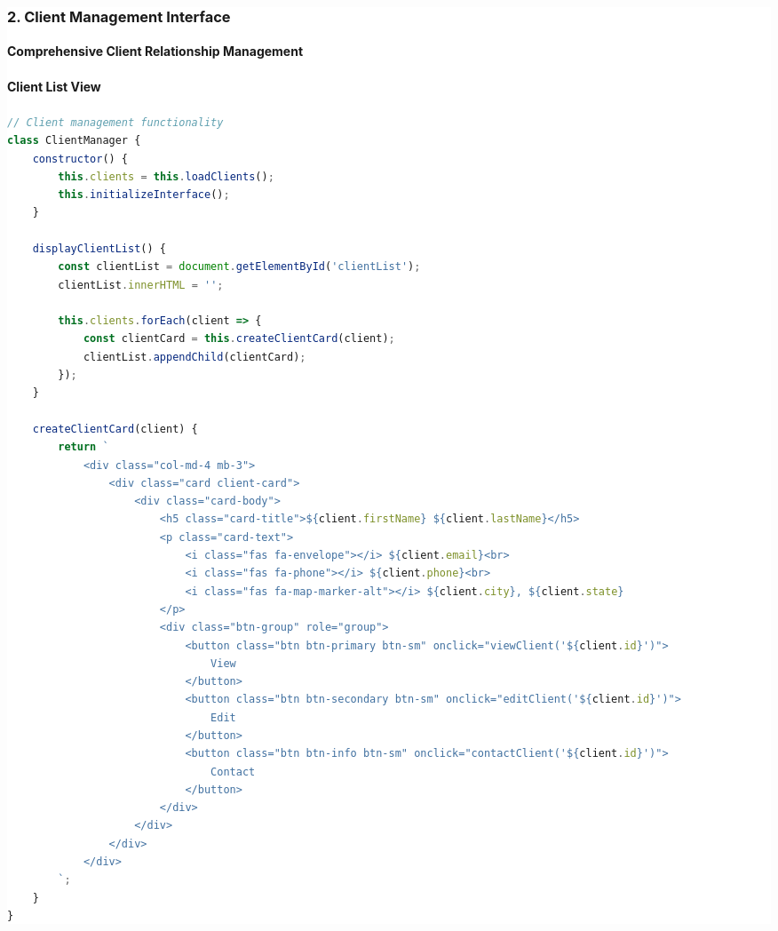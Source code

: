 ### 2. Client Management Interface
**Comprehensive Client Relationship Management**

#### Client List View
```javascript
// Client management functionality
class ClientManager {
    constructor() {
        this.clients = this.loadClients();
        this.initializeInterface();
    }
    
    displayClientList() {
        const clientList = document.getElementById('clientList');
        clientList.innerHTML = '';
        
        this.clients.forEach(client => {
            const clientCard = this.createClientCard(client);
            clientList.appendChild(clientCard);
        });
    }
    
    createClientCard(client) {
        return `
            <div class="col-md-4 mb-3">
                <div class="card client-card">
                    <div class="card-body">
                        <h5 class="card-title">${client.firstName} ${client.lastName}</h5>
                        <p class="card-text">
                            <i class="fas fa-envelope"></i> ${client.email}<br>
                            <i class="fas fa-phone"></i> ${client.phone}<br>
                            <i class="fas fa-map-marker-alt"></i> ${client.city}, ${client.state}
                        </p>
                        <div class="btn-group" role="group">
                            <button class="btn btn-primary btn-sm" onclick="viewClient('${client.id}')">
                                View
                            </button>
                            <button class="btn btn-secondary btn-sm" onclick="editClient('${client.id}')">
                                Edit
                            </button>
                            <button class="btn btn-info btn-sm" onclick="contactClient('${client.id}')">
                                Contact
                            </button>
                        </div>
                    </div>
                </div>
            </div>
        `;
    }
}
```
